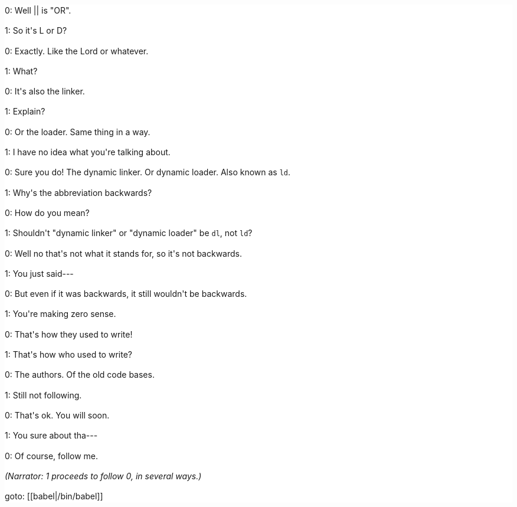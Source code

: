 0: Well || is "OR".

1: So it's L or D?

0: Exactly. Like the Lord or whatever.

1: What?

0: It's also the linker.

1: Explain?

0: Or the loader. Same thing in a way.

1: I have no idea what you're talking about.

0: Sure you do! The dynamic linker. Or dynamic loader. Also known as `ld`. 

1: Why's the abbreviation backwards?

0: How do you mean?

1: Shouldn't "dynamic linker" or "dynamic loader" be `dl`, not `ld`?

0: Well no that's not what it stands for, so it's not backwards.

1: You just said---

0: But even if it was backwards, it still wouldn't be backwards.

1: You're making zero sense.

0: That's how they used to write!

1: That's how who used to write?

0: The authors. Of the old code bases.

1: Still not following.

0: That's ok. You will soon.

1: You sure about tha---

0: Of course, follow me.

_(Narrator: 1 proceeds to follow 0, in several ways.)_

goto: [[babel|/bin/babel]]